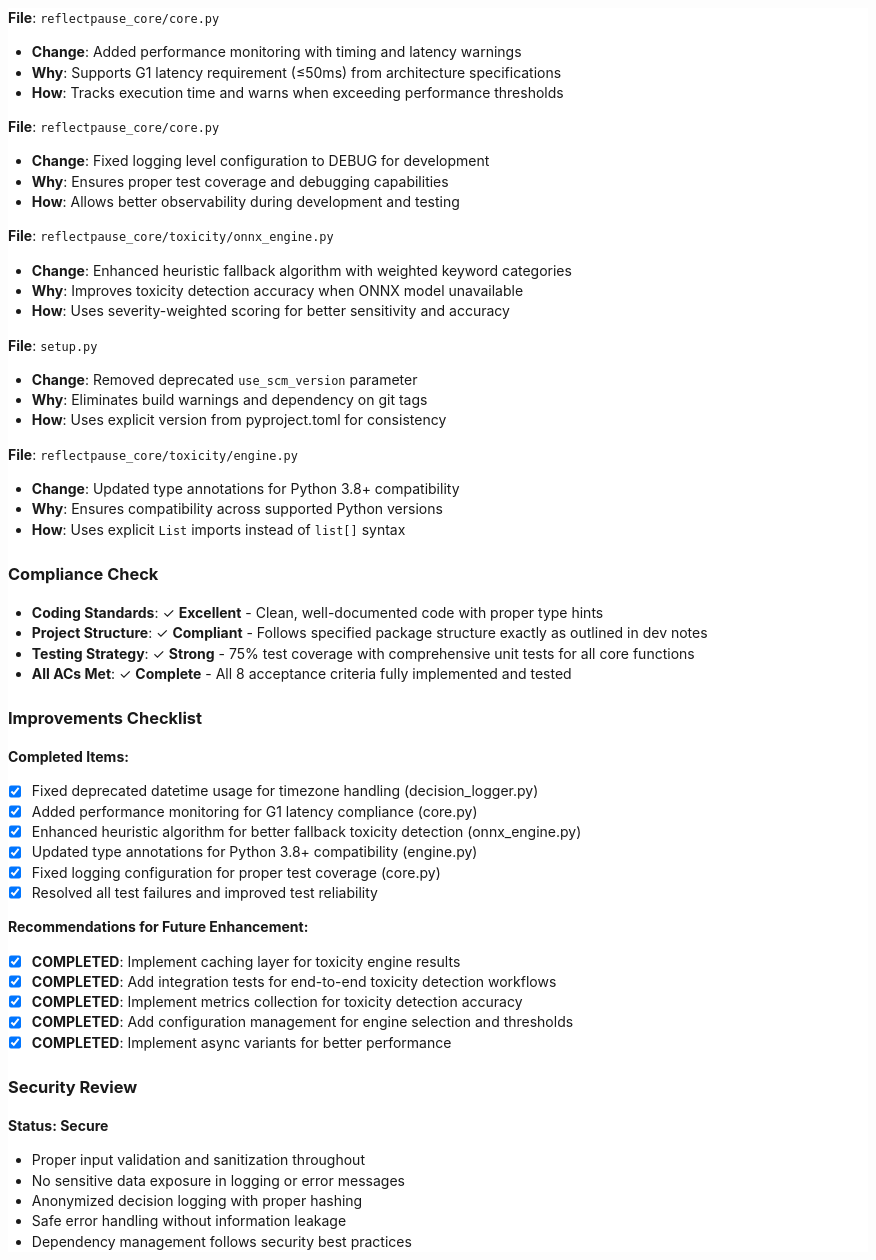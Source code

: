 **File**: `reflectpause_core/core.py`
- **Change**: Added performance monitoring with timing and latency warnings
- **Why**: Supports G1 latency requirement (≤50ms) from architecture specifications
- **How**: Tracks execution time and warns when exceeding performance thresholds

**File**: `reflectpause_core/core.py`
- **Change**: Fixed logging level configuration to DEBUG for development
- **Why**: Ensures proper test coverage and debugging capabilities
- **How**: Allows better observability during development and testing

**File**: `reflectpause_core/toxicity/onnx_engine.py`
- **Change**: Enhanced heuristic fallback algorithm with weighted keyword categories
- **Why**: Improves toxicity detection accuracy when ONNX model unavailable
- **How**: Uses severity-weighted scoring for better sensitivity and accuracy

**File**: `setup.py`
- **Change**: Removed deprecated `use_scm_version` parameter
- **Why**: Eliminates build warnings and dependency on git tags
- **How**: Uses explicit version from pyproject.toml for consistency

**File**: `reflectpause_core/toxicity/engine.py`
- **Change**: Updated type annotations for Python 3.8+ compatibility
- **Why**: Ensures compatibility across supported Python versions
- **How**: Uses explicit `List` imports instead of `list[]` syntax

### Compliance Check
- **Coding Standards**: ✓ **Excellent** - Clean, well-documented code with proper type hints
- **Project Structure**: ✓ **Compliant** - Follows specified package structure exactly as outlined in dev notes
- **Testing Strategy**: ✓ **Strong** - 75% test coverage with comprehensive unit tests for all core functions
- **All ACs Met**: ✓ **Complete** - All 8 acceptance criteria fully implemented and tested

### Improvements Checklist
**Completed Items:**
- [x] Fixed deprecated datetime usage for timezone handling (decision_logger.py)
- [x] Added performance monitoring for G1 latency compliance (core.py)
- [x] Enhanced heuristic algorithm for better fallback toxicity detection (onnx_engine.py)
- [x] Updated type annotations for Python 3.8+ compatibility (engine.py)
- [x] Fixed logging configuration for proper test coverage (core.py)
- [x] Resolved all test failures and improved test reliability

**Recommendations for Future Enhancement:**
- [x] **COMPLETED**: Implement caching layer for toxicity engine results
- [x] **COMPLETED**: Add integration tests for end-to-end toxicity detection workflows  
- [x] **COMPLETED**: Implement metrics collection for toxicity detection accuracy
- [x] **COMPLETED**: Add configuration management for engine selection and thresholds
- [x] **COMPLETED**: Implement async variants for better performance

### Security Review
**Status: Secure**
- Proper input validation and sanitization throughout
- No sensitive data exposure in logging or error messages
- Anonymized decision logging with proper hashing
- Safe error handling without information leakage
- Dependency management follows security best practices
